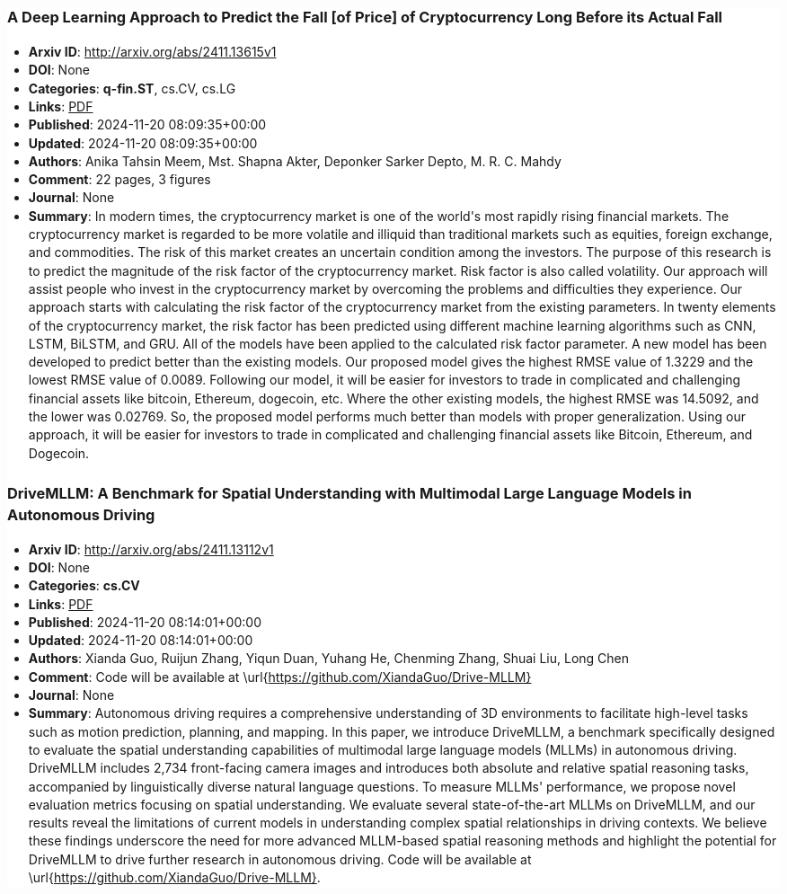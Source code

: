 

### A Deep Learning Approach to Predict the Fall [of Price] of Cryptocurrency Long Before its Actual Fall
- **Arxiv ID**: http://arxiv.org/abs/2411.13615v1
- **DOI**: None
- **Categories**: **q-fin.ST**, cs.CV, cs.LG
- **Links**: [PDF](http://arxiv.org/pdf/2411.13615v1)
- **Published**: 2024-11-20 08:09:35+00:00
- **Updated**: 2024-11-20 08:09:35+00:00
- **Authors**: Anika Tahsin Meem, Mst. Shapna Akter, Deponker Sarker Depto, M. R. C. Mahdy
- **Comment**: 22 pages, 3 figures
- **Journal**: None
- **Summary**: In modern times, the cryptocurrency market is one of the world's most rapidly rising financial markets. The cryptocurrency market is regarded to be more volatile and illiquid than traditional markets such as equities, foreign exchange, and commodities. The risk of this market creates an uncertain condition among the investors. The purpose of this research is to predict the magnitude of the risk factor of the cryptocurrency market. Risk factor is also called volatility. Our approach will assist people who invest in the cryptocurrency market by overcoming the problems and difficulties they experience. Our approach starts with calculating the risk factor of the cryptocurrency market from the existing parameters. In twenty elements of the cryptocurrency market, the risk factor has been predicted using different machine learning algorithms such as CNN, LSTM, BiLSTM, and GRU. All of the models have been applied to the calculated risk factor parameter. A new model has been developed to predict better than the existing models. Our proposed model gives the highest RMSE value of 1.3229 and the lowest RMSE value of 0.0089. Following our model, it will be easier for investors to trade in complicated and challenging financial assets like bitcoin, Ethereum, dogecoin, etc. Where the other existing models, the highest RMSE was 14.5092, and the lower was 0.02769. So, the proposed model performs much better than models with proper generalization. Using our approach, it will be easier for investors to trade in complicated and challenging financial assets like Bitcoin, Ethereum, and Dogecoin.



### DriveMLLM: A Benchmark for Spatial Understanding with Multimodal Large Language Models in Autonomous Driving
- **Arxiv ID**: http://arxiv.org/abs/2411.13112v1
- **DOI**: None
- **Categories**: **cs.CV**
- **Links**: [PDF](http://arxiv.org/pdf/2411.13112v1)
- **Published**: 2024-11-20 08:14:01+00:00
- **Updated**: 2024-11-20 08:14:01+00:00
- **Authors**: Xianda Guo, Ruijun Zhang, Yiqun Duan, Yuhang He, Chenming Zhang, Shuai Liu, Long Chen
- **Comment**: Code will be available at
  \url{https://github.com/XiandaGuo/Drive-MLLM}
- **Journal**: None
- **Summary**: Autonomous driving requires a comprehensive understanding of 3D environments to facilitate high-level tasks such as motion prediction, planning, and mapping. In this paper, we introduce DriveMLLM, a benchmark specifically designed to evaluate the spatial understanding capabilities of multimodal large language models (MLLMs) in autonomous driving. DriveMLLM includes 2,734 front-facing camera images and introduces both absolute and relative spatial reasoning tasks, accompanied by linguistically diverse natural language questions. To measure MLLMs' performance, we propose novel evaluation metrics focusing on spatial understanding. We evaluate several state-of-the-art MLLMs on DriveMLLM, and our results reveal the limitations of current models in understanding complex spatial relationships in driving contexts. We believe these findings underscore the need for more advanced MLLM-based spatial reasoning methods and highlight the potential for DriveMLLM to drive further research in autonomous driving. Code will be available at \url{https://github.com/XiandaGuo/Drive-MLLM}.
